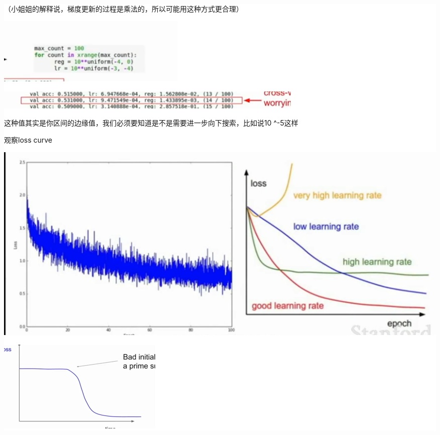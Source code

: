 （小姐姐的解释说，梯度更新的过程是乘法的，所以可能用这种方式更合理）

![image-20200811173442343](../images/image-20200811173442343.png)

![image-20200811173449942](../images/image-20200811173449942.png)

这种值其实是你区间的边缘值，我们必须要知道是不是需要进一步向下搜索，比如说10 ^-5这样



观察loss curve

![image-20200811174132136](../images/image-20200811174132136.png)



<img src="../images/image-20200811174354890.png" alt="image-20200811174354890" style="zoom:50%;" />

